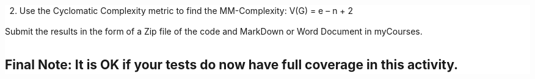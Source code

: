 2. Use the Cyclomatic Complexity metric to find the MM-Complexity: V(G) = e – n + 2

Submit the results in the form of a Zip file of the code and MarkDown or Word Document in myCourses.


## Final Note: It is OK if your tests do now have full coverage in this activity.
